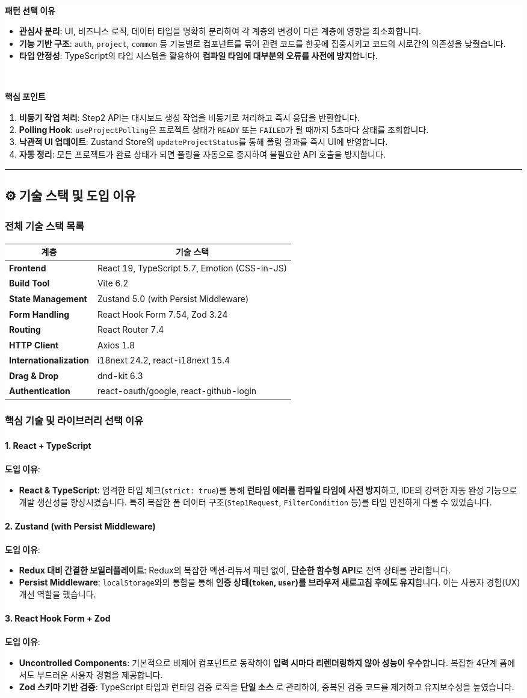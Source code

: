 **패턴 선택 이유**
- **관심사 분리**: UI, 비즈니스 로직, 데이터 타입을 명확히 분리하여 각 계층의 변경이 다른 계층에 영향을 최소화합니다.
- **기능 기반 구조**: `auth`, `project`, `common` 등 기능별로 컴포넌트를 묶어 관련 코드를 한곳에 집중시키고 코드의 서로간의 의존성을 낮췄습니다.
- **타입 안정성**: TypeScript의 타입 시스템을 활용하여 **컴파일 타임에 대부분의 오류를 사전에 방지**합니다.

<br/>

**핵심 포인트**
1. **비동기 작업 처리**: Step2 API는 대시보드 생성 작업을 비동기로 처리하고 즉시 응답을 반환합니다.
2. **Polling Hook**: `useProjectPolling`은 프로젝트 상태가 `READY` 또는 `FAILED`가 될 때까지 5초마다 상태를 조회합니다.
3. **낙관적 UI 업데이트**: Zustand Store의 `updateProjectStatus`를 통해 폴링 결과를 즉시 UI에 반영합니다.
4. **자동 정리**: 모든 프로젝트가 완료 상태가 되면 폴링을 자동으로 중지하여 불필요한 API 호출을 방지합니다.


---

## ⚙️ 기술 스택 및 도입 이유

### 전체 기술 스택 목록

| 계층 | 기술 스택 |
|------|----------|
| **Frontend** | React 19, TypeScript 5.7, Emotion (CSS-in-JS) |
| **Build Tool** | Vite 6.2 |
| **State Management** | Zustand 5.0 (with Persist Middleware) |
| **Form Handling** | React Hook Form 7.54, Zod 3.24 |
| **Routing** | React Router 7.4 |
| **HTTP Client** | Axios 1.8 |
| **Internationalization** | i18next 24.2, react-i18next 15.4 |
| **Drag & Drop** | dnd-kit 6.3 |
| **Authentication** | react-oauth/google, react-github-login |

### 핵심 기술 및 라이브러리 선택 이유

#### **1. React + TypeScript**
**도입 이유**:
- **React & TypeScript**: 엄격한 타입 체크(`strict: true`)를 통해 **런타임 에러를 컴파일 타임에 사전 방지**하고, IDE의 강력한 자동 완성 기능으로 개발 생산성을 향상시켰습니다. 특히 복잡한 폼 데이터 구조(`Step1Request`, `FilterCondition` 등)를 타입 안전하게 다룰 수 있었습니다.

#### **2. Zustand (with Persist Middleware)**
**도입 이유**:
- **Redux 대비 간결한 보일러플레이트**: Redux의 복잡한 액션·리듀서 패턴 없이, **단순한 함수형 API**로 전역 상태를 관리합니다.
- **Persist Middleware**: `localStorage`와의 통합을 통해 **인증 상태(`token`, `user`)를 브라우저 새로고침 후에도 유지**합니다. 이는 사용자 경험(UX) 개선 역할을 했습니다.


#### **3. React Hook Form + Zod**
**도입 이유**:
- **Uncontrolled Components**: 기본적으로 비제어 컴포넌트로 동작하여 **입력 시마다 리렌더링하지 않아 성능이 우수**합니다. 복잡한 4단계 폼에서도 부드러운 사용자 경험을 제공합니다.
- **Zod 스키마 기반 검증**: TypeScript 타입과 런타임 검증 로직을 **단일 소스** 로 관리하여, 중복된 검증 코드를 제거하고 유지보수성을 높였습니다.

